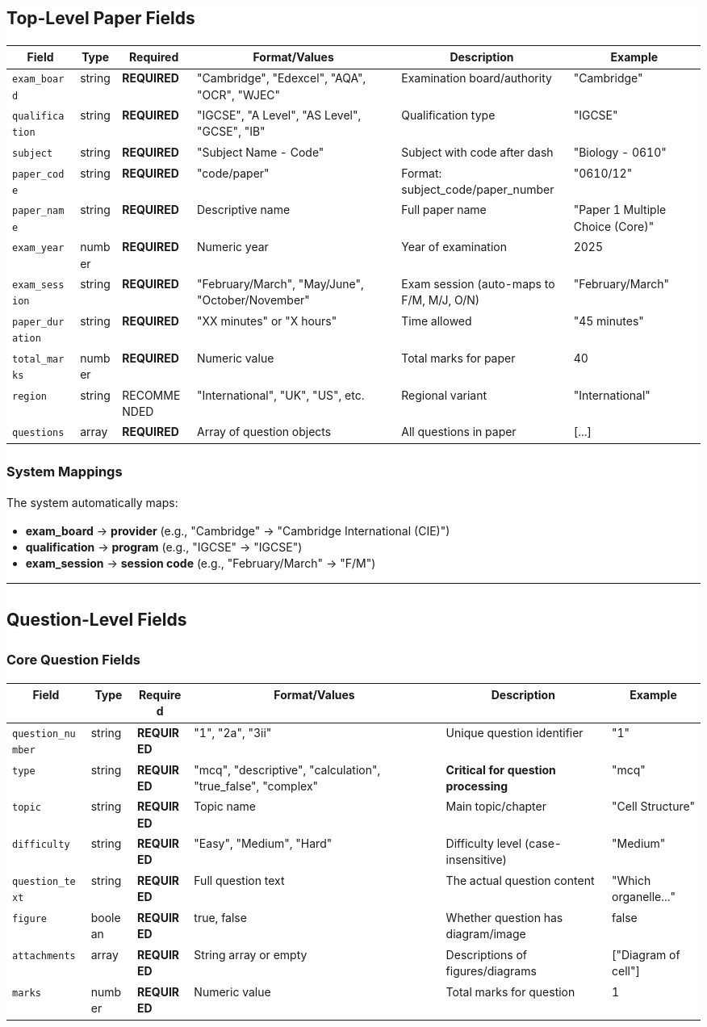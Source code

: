 
## Top-Level Paper Fields

| Field | Type | Required | Format/Values | Description | Example |
|-------|------|----------|---------------|-------------|---------|
| `exam_board` | string | **REQUIRED** | "Cambridge", "Edexcel", "AQA", "OCR", "WJEC" | Examination board/authority | "Cambridge" |
| `qualification` | string | **REQUIRED** | "IGCSE", "A Level", "AS Level", "GCSE", "IB" | Qualification type | "IGCSE" |
| `subject` | string | **REQUIRED** | "Subject Name - Code" | Subject with code after dash | "Biology - 0610" |
| `paper_code` | string | **REQUIRED** | "code/paper" | Format: subject_code/paper_number | "0610/12" |
| `paper_name` | string | **REQUIRED** | Descriptive name | Full paper name | "Paper 1 Multiple Choice (Core)" |
| `exam_year` | number | **REQUIRED** | Numeric year | Year of examination | 2025 |
| `exam_session` | string | **REQUIRED** | "February/March", "May/June", "October/November" | Exam session (auto-maps to F/M, M/J, O/N) | "February/March" |
| `paper_duration` | string | **REQUIRED** | "XX minutes" or "X hours" | Time allowed | "45 minutes" |
| `total_marks` | number | **REQUIRED** | Numeric value | Total marks for paper | 40 |
| `region` | string | RECOMMENDED | "International", "UK", "US", etc. | Regional variant | "International" |
| `questions` | array | **REQUIRED** | Array of question objects | All questions in paper | [...] |

### System Mappings

The system automatically maps:
- **exam_board** → **provider** (e.g., "Cambridge" → "Cambridge International (CIE)")
- **qualification** → **program** (e.g., "IGCSE" → "IGCSE")
- **exam_session** → **session code** (e.g., "February/March" → "F/M")

---

## Question-Level Fields

### Core Question Fields

| Field | Type | Required | Format/Values | Description | Example |
|-------|------|----------|---------------|-------------|---------|
| `question_number` | string | **REQUIRED** | "1", "2a", "3ii" | Unique question identifier | "1" |
| `type` | string | **REQUIRED** | "mcq", "descriptive", "calculation", "true_false", "complex" | **Critical for question processing** | "mcq" |
| `topic` | string | **REQUIRED** | Topic name | Main topic/chapter | "Cell Structure" |
| `difficulty` | string | **REQUIRED** | "Easy", "Medium", "Hard" | Difficulty level (case-insensitive) | "Medium" |
| `question_text` | string | **REQUIRED** | Full question text | The actual question content | "Which organelle..." |
| `figure` | boolean | **REQUIRED** | true, false | Whether question has diagram/image | false |
| `attachments` | array | **REQUIRED** | String array or empty | Descriptions of figures/diagrams | ["Diagram of cell"] |
| `marks` | number | **REQUIRED** | Numeric value | Total marks for question | 1 |
